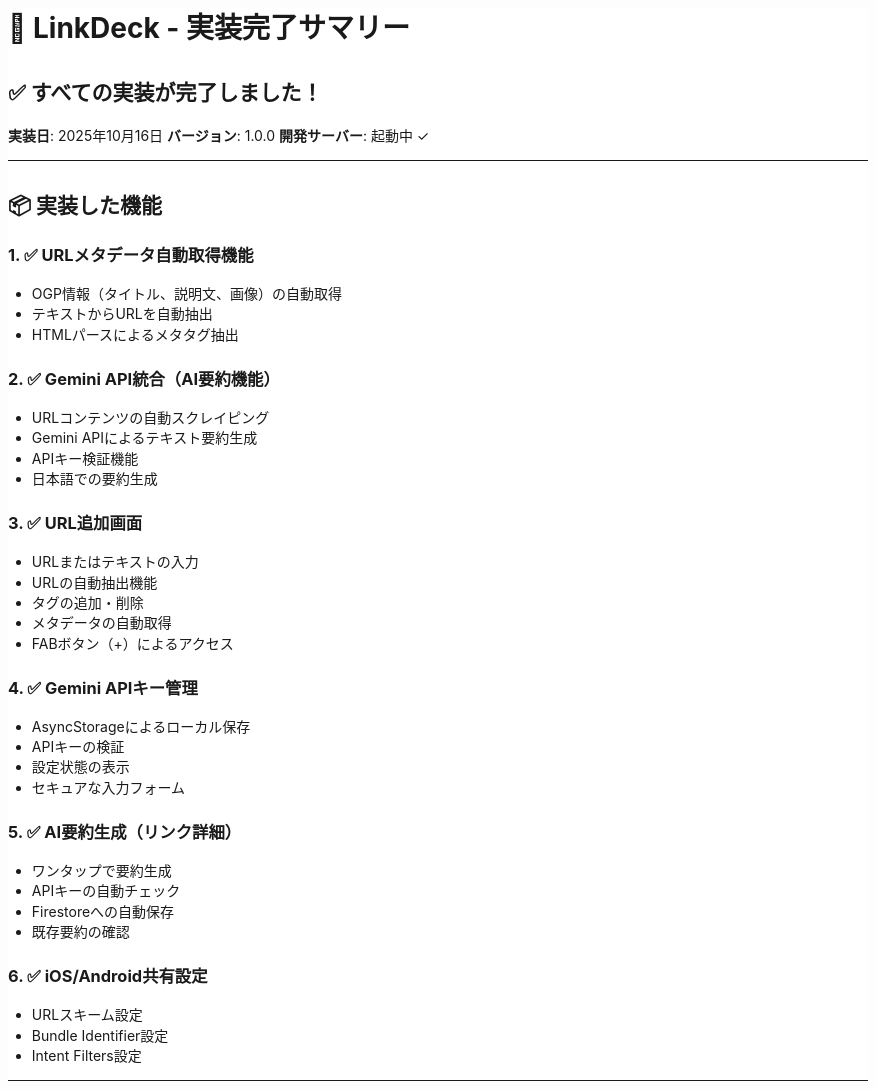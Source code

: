 # 🎉 LinkDeck - 実装完了サマリー

## ✅ すべての実装が完了しました！

**実装日**: 2025年10月16日
**バージョン**: 1.0.0
**開発サーバー**: 起動中 ✓

---

## 📦 実装した機能

### 1. ✅ URLメタデータ自動取得機能
- OGP情報（タイトル、説明文、画像）の自動取得
- テキストからURLを自動抽出
- HTMLパースによるメタタグ抽出

### 2. ✅ Gemini API統合（AI要約機能）
- URLコンテンツの自動スクレイピング
- Gemini APIによるテキスト要約生成
- APIキー検証機能
- 日本語での要約生成

### 3. ✅ URL追加画面
- URLまたはテキストの入力
- URLの自動抽出機能
- タグの追加・削除
- メタデータの自動取得
- FABボタン（+）によるアクセス

### 4. ✅ Gemini APIキー管理
- AsyncStorageによるローカル保存
- APIキーの検証
- 設定状態の表示
- セキュアな入力フォーム

### 5. ✅ AI要約生成（リンク詳細）
- ワンタップで要約生成
- APIキーの自動チェック
- Firestoreへの自動保存
- 既存要約の確認

### 6. ✅ iOS/Android共有設定
- URLスキーム設定
- Bundle Identifier設定
- Intent Filters設定

---
